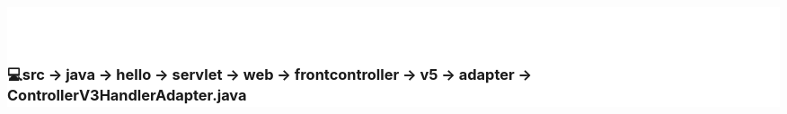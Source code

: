 <br/>

<br/>

### 💻src -> java -> hello -> servlet -> web -> frontcontroller -> v5 -> adapter -> <br/>ControllerV3HandlerAdapter.java
